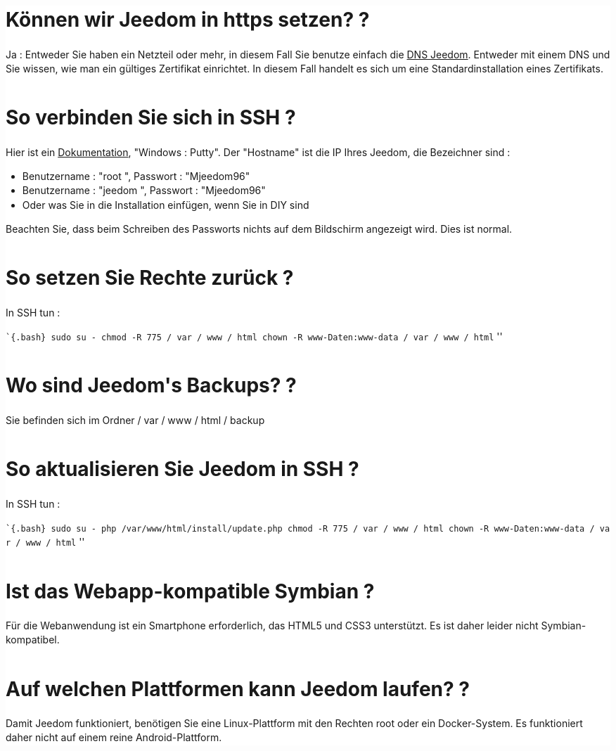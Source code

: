Können wir Jeedom in https setzen? ? 
================================

Ja : Entweder Sie haben ein Netzteil oder mehr, in diesem Fall Sie
benutze einfach die [DNS Jeedom](https://doc.jeedom.com/de_DE/howto/mise_en_place_dns_jeedom). Entweder mit einem DNS und Sie wissen, wie man ein gültiges Zertifikat einrichtet. In diesem Fall handelt es sich um eine Standardinstallation eines Zertifikats.

So verbinden Sie sich in SSH ?
=============================

Hier ist ein [Dokumentation](https://www.alsacreations.com/tuto/lire/612-Premiere-connexion-SSH.html), "Windows : Putty". Der &quot;Hostname&quot; ist die IP Ihres Jeedom, die Bezeichner sind :

- Benutzername : "root ", Passwort : "Mjeedom96"
- Benutzername : "jeedom ", Passwort : "Mjeedom96"
- Oder was Sie in die Installation einfügen, wenn Sie in DIY sind

Beachten Sie, dass beim Schreiben des Passworts nichts auf dem Bildschirm angezeigt wird. Dies ist normal.

So setzen Sie Rechte zurück ? 
====================================

In SSH tun :

`` `{.bash}
sudo su -
chmod -R 775 / var / www / html
chown -R www-Daten:www-data / var / www / html
`` ''

Wo sind Jeedom&#39;s Backups? ? 
==========================================

Sie befinden sich im Ordner / var / www / html / backup

So aktualisieren Sie Jeedom in SSH ? 
=====================================

In SSH tun :

`` `{.bash}
sudo su -
php /var/www/html/install/update.php
chmod -R 775 / var / www / html
chown -R www-Daten:www-data / var / www / html
`` ''

Ist das Webapp-kompatible Symbian ? 
=======================================

Für die Webanwendung ist ein Smartphone erforderlich, das HTML5 und CSS3 unterstützt. Es ist daher leider nicht Symbian-kompatibel.

Auf welchen Plattformen kann Jeedom laufen? ? 
====================================================

Damit Jeedom funktioniert, benötigen Sie eine Linux-Plattform mit den Rechten
root oder ein Docker-System. Es funktioniert daher nicht auf einem
reine Android-Plattform.
